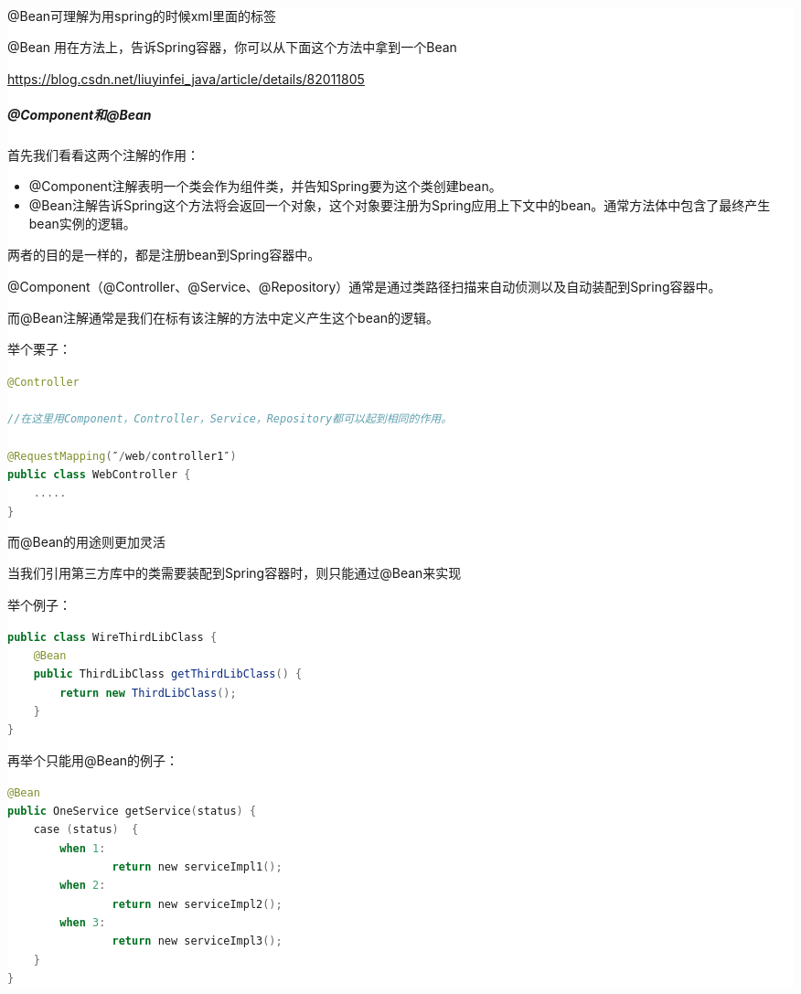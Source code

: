 @Bean可理解为用spring的时候xml里面的<bean>标签

@Bean 用在方法上，告诉Spring容器，你可以从下面这个方法中拿到一个Bean

https://blog.csdn.net/liuyinfei_java/article/details/82011805

##### @Component和@Bean

首先我们看看这两个注解的作用：

- @Component注解表明一个类会作为组件类，并告知Spring要为这个类创建bean。
- @Bean注解告诉Spring这个方法将会返回一个对象，这个对象要注册为Spring应用上下文中的bean。通常方法体中包含了最终产生bean实例的逻辑。

两者的目的是一样的，都是注册bean到Spring容器中。

@Component（@Controller、@Service、@Repository）通常是通过类路径扫描来自动侦测以及自动装配到Spring容器中。

而@Bean注解通常是我们在标有该注解的方法中定义产生这个bean的逻辑。

举个栗子：

```kotlin
@Controller

//在这里用Component，Controller，Service，Repository都可以起到相同的作用。

@RequestMapping(″/web/controller1″)
public class WebController {
    .....
}
```

而@Bean的用途则更加灵活

当我们引用第三方库中的类需要装配到Spring容器时，则只能通过@Bean来实现

举个例子：

```java
public class WireThirdLibClass {
    @Bean
    public ThirdLibClass getThirdLibClass() {
        return new ThirdLibClass();
    }
}
```

再举个只能用@Bean的例子：

```kotlin
@Bean
public OneService getService(status) {
    case (status)  {
        when 1:
                return new serviceImpl1();
        when 2:
                return new serviceImpl2();
        when 3:
                return new serviceImpl3();
    }
}
```
